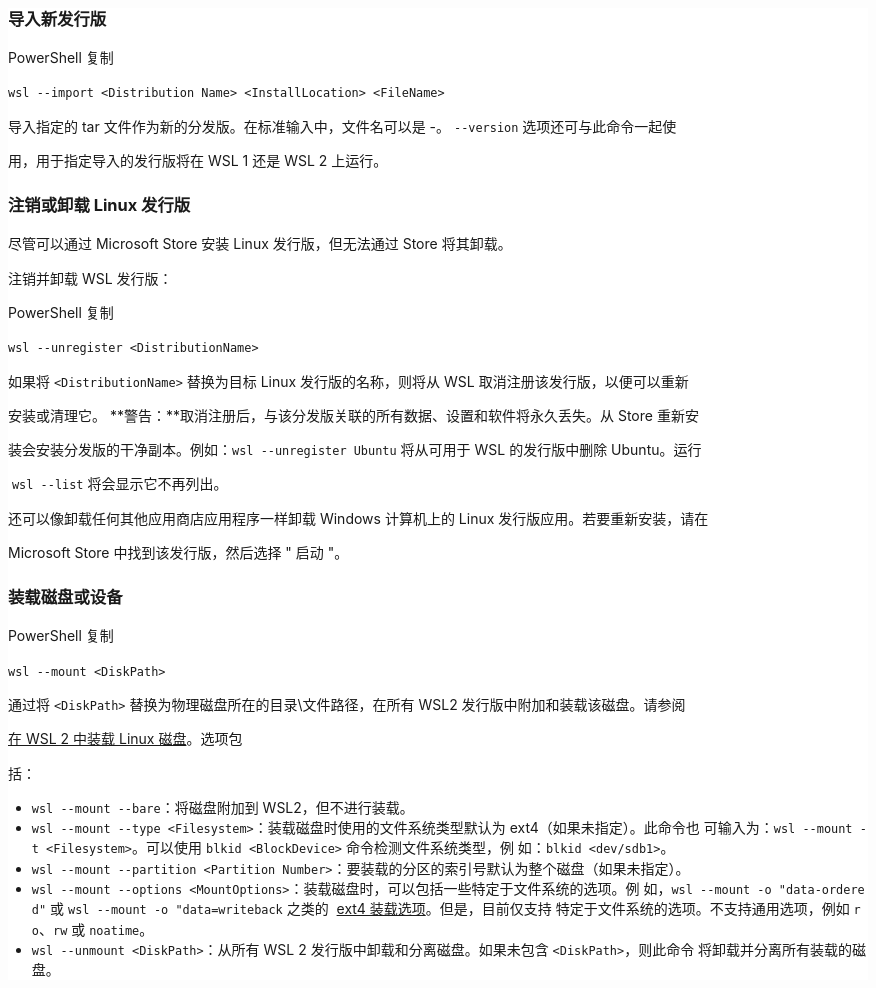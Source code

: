 ### 导入新发行版

PowerShell 复制

```
wsl --import <Distribution Name> <InstallLocation> <FileName>
```

导入指定的 tar 文件作为新的分发版。在标准输入中，文件名可以是 -。 `--version` 选项还可与此命令一起使

用，用于指定导入的发行版将在 WSL 1 还是 WSL 2 上运行。

### 注销或卸载 Linux 发行版

尽管可以通过 Microsoft Store 安装 Linux 发行版，但无法通过 Store 将其卸载。

注销并卸载 WSL 发行版：

PowerShell 复制

```
wsl --unregister <DistributionName>
```

如果将 `<DistributionName>` 替换为目标 Linux 发行版的名称，则将从 WSL 取消注册该发行版，以便可以重新

安装或清理它。 **警告：**取消注册后，与该分发版关联的所有数据、设置和软件将永久丢失。从 Store 重新安

装会安装分发版的干净副本。例如：`wsl --unregister Ubuntu` 将从可用于 WSL 的发行版中删除 Ubuntu。运行

 `wsl --list` 将会显示它不再列出。

还可以像卸载任何其他应用商店应用程序一样卸载 Windows 计算机上的 Linux 发行版应用。若要重新安装，请在

Microsoft Store 中找到该发行版，然后选择 " 启动 "。

### 装载磁盘或设备

PowerShell 复制

```
wsl --mount <DiskPath>
```

通过将 `<DiskPath>` 替换为物理磁盘所在的目录\文件路径，在所有 WSL2 发行版中附加和装载该磁盘。请参阅

[在 WSL 2 中装载 Linux 磁盘](https://docs.microsoft.com/zh-cn/windows/wsl/wsl2-mount-disk)。选项包

括：

- `wsl --mount --bare`：将磁盘附加到 WSL2，但不进行装载。
- `wsl --mount --type <Filesystem>`：装载磁盘时使用的文件系统类型默认为 ext4（如果未指定）。此命令也
  可输入为：`wsl --mount -t <Filesystem>`。可以使用 `blkid <BlockDevice>` 命令检测文件系统类型，例
  如：`blkid <dev/sdb1>`。
- `wsl --mount --partition <Partition Number>`：要装载的分区的索引号默认为整个磁盘（如果未指定）。
- `wsl --mount --options <MountOptions>`：装载磁盘时，可以包括一些特定于文件系统的选项。例
  如，`wsl --mount -o "data-ordered"` 或 `wsl --mount -o "data=writeback` 之类的
   [ext4 装载选项](https://www.kernel.org/doc/Documentation/filesystems/ext4.txt)。但是，目前仅支持
  特定于文件系统的选项。不支持通用选项，例如 `ro`、`rw` 或 `noatime`。
- `wsl --unmount <DiskPath>`：从所有 WSL 2 发行版中卸载和分离磁盘。如果未包含 `<DiskPath>`，则此命令
  将卸载并分离所有装载的磁盘。
